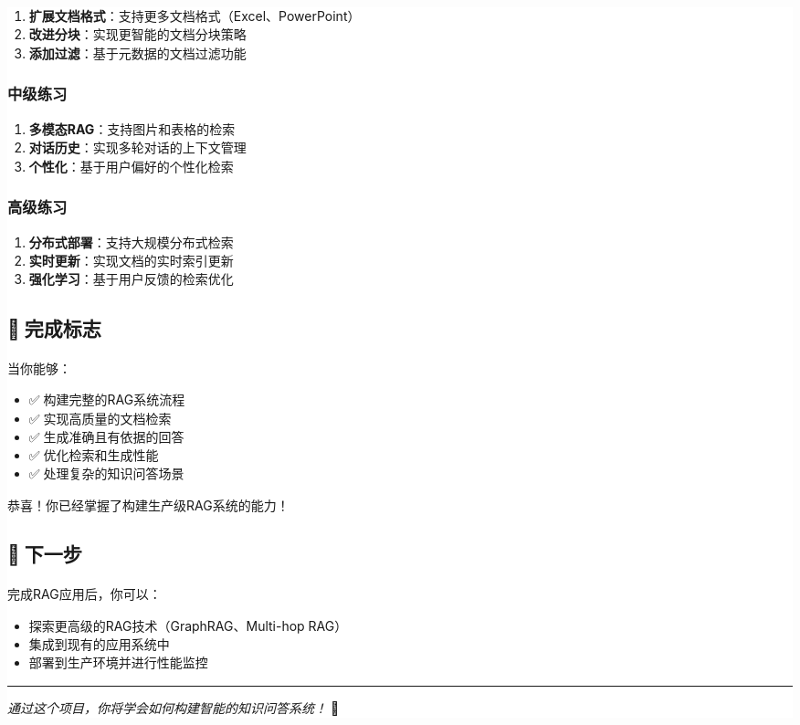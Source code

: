 1. **扩展文档格式**：支持更多文档格式（Excel、PowerPoint）
2. **改进分块**：实现更智能的文档分块策略
3. **添加过滤**：基于元数据的文档过滤功能

### 中级练习

1. **多模态RAG**：支持图片和表格的检索
2. **对话历史**：实现多轮对话的上下文管理
3. **个性化**：基于用户偏好的个性化检索

### 高级练习

1. **分布式部署**：支持大规模分布式检索
2. **实时更新**：实现文档的实时索引更新
3. **强化学习**：基于用户反馈的检索优化

## 🎉 完成标志

当你能够：

- ✅ 构建完整的RAG系统流程
- ✅ 实现高质量的文档检索
- ✅ 生成准确且有依据的回答
- ✅ 优化检索和生成性能
- ✅ 处理复杂的知识问答场景

恭喜！你已经掌握了构建生产级RAG系统的能力！

## 🚀 下一步

完成RAG应用后，你可以：
- 探索更高级的RAG技术（GraphRAG、Multi-hop RAG）
- 集成到现有的应用系统中
- 部署到生产环境并进行性能监控

---

*通过这个项目，你将学会如何构建智能的知识问答系统！* 🚀